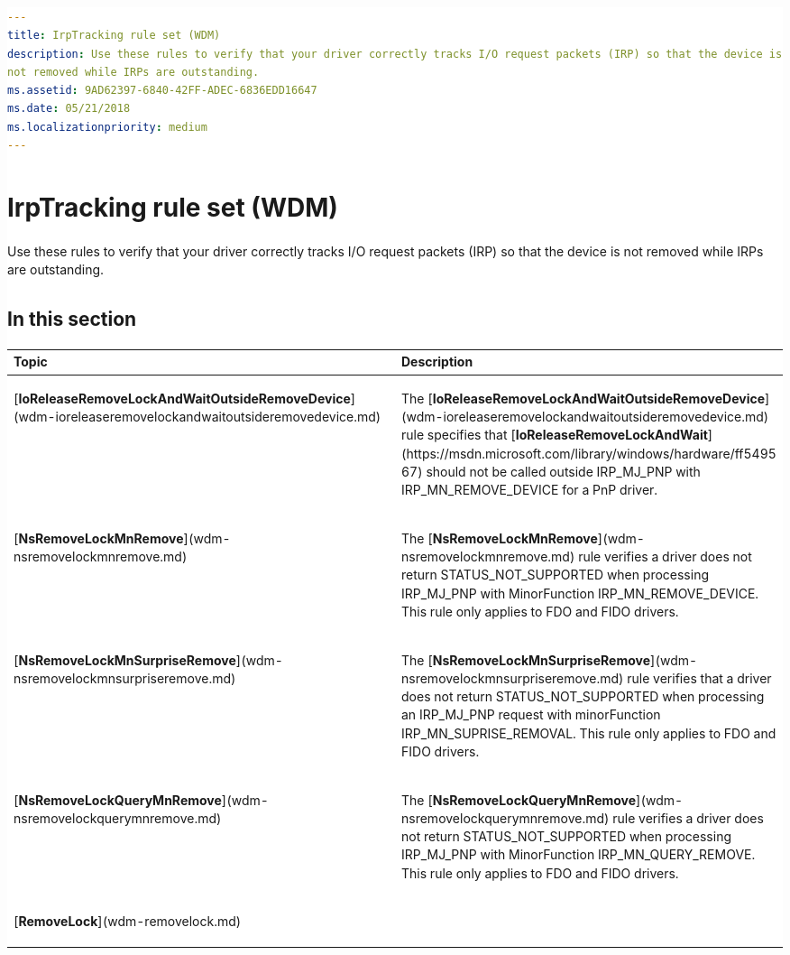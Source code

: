 ```yaml
---
title: IrpTracking rule set (WDM)
description: Use these rules to verify that your driver correctly tracks I/O request packets (IRP) so that the device is not removed while IRPs are outstanding.
ms.assetid: 9AD62397-6840-42FF-ADEC-6836EDD16647
ms.date: 05/21/2018
ms.localizationpriority: medium
---
```


# IrpTracking rule set (WDM)


Use these rules to verify that your driver correctly tracks I/O request packets (IRP) so that the device is not removed while IRPs are outstanding.

## In this section


<table>
<colgroup>
<col width="50%" />
<col width="50%" />
</colgroup>
<thead>
<tr class="header">
<th align="left">Topic</th>
<th align="left">Description</th>
</tr>
</thead>
<tbody>
<tr class="odd">
<td align="left"><p>[<strong>IoReleaseRemoveLockAndWaitOutsideRemoveDevice</strong>](wdm-ioreleaseremovelockandwaitoutsideremovedevice.md)</p></td>
<td align="left"><p>The [<strong>IoReleaseRemoveLockAndWaitOutsideRemoveDevice</strong>](wdm-ioreleaseremovelockandwaitoutsideremovedevice.md) rule specifies that [<strong>IoReleaseRemoveLockAndWait</strong>](https://msdn.microsoft.com/library/windows/hardware/ff549567) should not be called outside IRP_MJ_PNP with IRP_MN_REMOVE_DEVICE for a PnP driver.</p></td>
</tr>
<tr class="even">
<td align="left"><p>[<strong>NsRemoveLockMnRemove</strong>](wdm-nsremovelockmnremove.md)</p></td>
<td align="left"><p>The [<strong>NsRemoveLockMnRemove</strong>](wdm-nsremovelockmnremove.md) rule verifies a driver does not return STATUS_NOT_SUPPORTED when processing IRP_MJ_PNP with MinorFunction IRP_MN_REMOVE_DEVICE. This rule only applies to FDO and FIDO drivers.</p></td>
</tr>
<tr class="odd">
<td align="left"><p>[<strong>NsRemoveLockMnSurpriseRemove</strong>](wdm-nsremovelockmnsurpriseremove.md)</p></td>
<td align="left"><p>The [<strong>NsRemoveLockMnSurpriseRemove</strong>](wdm-nsremovelockmnsurpriseremove.md) rule verifies that a driver does not return STATUS_NOT_SUPPORTED when processing an IRP_MJ_PNP request with minorFunction IRP_MN_SUPRISE_REMOVAL. This rule only applies to FDO and FIDO drivers.</p></td>
</tr>
<tr class="even">
<td align="left"><p>[<strong>NsRemoveLockQueryMnRemove</strong>](wdm-nsremovelockquerymnremove.md)</p></td>
<td align="left"><p>The [<strong>NsRemoveLockQueryMnRemove</strong>](wdm-nsremovelockquerymnremove.md) rule verifies a driver does not return STATUS_NOT_SUPPORTED when processing IRP_MJ_PNP with MinorFunction IRP_MN_QUERY_REMOVE. This rule only applies to FDO and FIDO drivers.</p></td>
</tr>
<tr class="odd">
<td align="left"><p>[<strong>RemoveLock</strong>](wdm-removelock.md)</p></td>